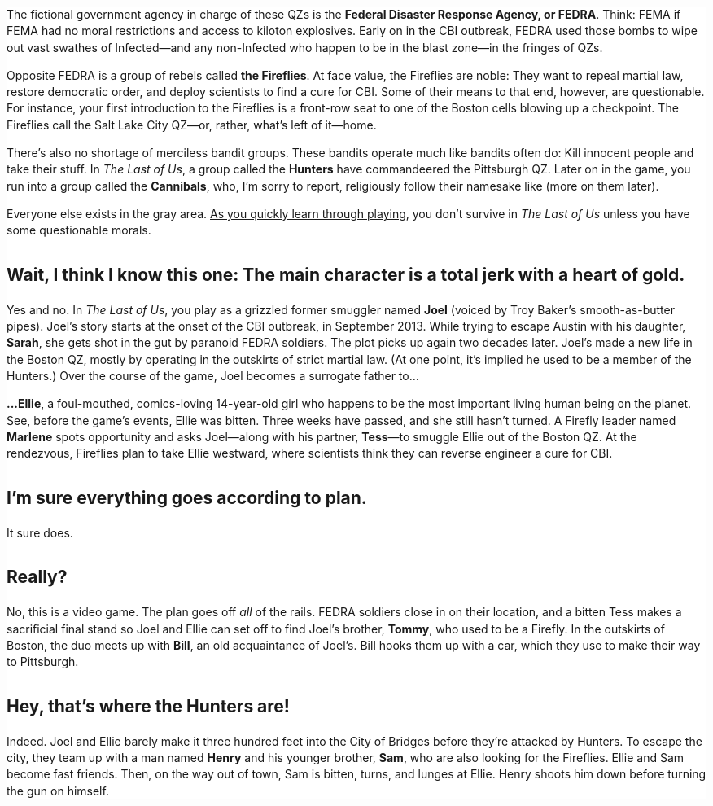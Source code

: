 The fictional government agency in charge of these QZs is the **Federal Disaster Response Agency, or FEDRA**. Think: FEMA if FEMA had no moral restrictions and access to kiloton explosives. Early on in the CBI outbreak, FEDRA used those bombs to wipe out vast swathes of Infected—and any non-Infected who happen to be in the blast zone—in the fringes of QZs.

Opposite FEDRA is a group of rebels called **the Fireflies**. At face value, the Fireflies are noble: They want to repeal martial law, restore democratic order, and deploy scientists to find a cure for CBI. Some of their means to that end, however, are questionable. For instance, your first introduction to the Fireflies is a front-row seat to one of the Boston cells blowing up a checkpoint. The Fireflies call the Salt Lake City QZ—or, rather, what’s left of it—home.

There’s also no shortage of merciless bandit groups. These bandits operate much like bandits often do: Kill innocent people and take their stuff. In _The Last of Us_, a group called the **Hunters** have commandeered the Pittsburgh QZ. Later on in the game, you run into a group called the **Cannibals**, who, I’m sorry to report, religiously follow their namesake like (more on them later).

Everyone else exists in the gray area. [As you quickly learn through playing](https://kotaku.com/the-hardest-lesson-in-the-last-of-us-1615645609), you don’t survive in _The Last of Us_ unless you have some questionable morals.

## Wait, I think I know this one: The main character is a total jerk with a heart of gold.

Yes and no. In _The Last of Us_, you play as a grizzled former smuggler named **Joel** (voiced by Troy Baker’s smooth-as-butter pipes). Joel’s story starts at the onset of the CBI outbreak, in September 2013. While trying to escape Austin with his daughter, **Sarah**, she gets shot in the gut by paranoid FEDRA soldiers. The plot picks up again two decades later. Joel’s made a new life in the Boston QZ, mostly by operating in the outskirts of strict martial law. (At one point, it’s implied he used to be a member of the Hunters.) Over the course of the game, Joel becomes a surrogate father to…

**...Ellie**, a foul-mouthed, comics-loving 14-year-old girl who happens to be the most important living human being on the planet. See, before the game’s events, Ellie was bitten. Three weeks have passed, and she still hasn’t turned. A Firefly leader named **Marlene** spots opportunity and asks Joel—along with his partner, **Tess**—to smuggle Ellie out of the Boston QZ. At the rendezvous, Fireflies plan to take Ellie westward, where scientists think they can reverse engineer a cure for CBI.  

## I’m sure everything goes according to plan.

It sure does.

## Really?

No, this is a video game. The plan goes off _all_ of the rails. FEDRA soldiers close in on their location, and a bitten Tess makes a sacrificial final stand so Joel and Ellie can set off to find Joel’s brother, **Tommy**, who used to be a Firefly. In the outskirts of Boston, the duo meets up with **Bill**, an old acquaintance of Joel’s. Bill hooks them up with a car, which they use to make their way to Pittsburgh.

## Hey, that’s where the Hunters are!

Indeed. Joel and Ellie barely make it three hundred feet into the City of Bridges before they’re attacked by Hunters. To escape the city, they team up with a man named **Henry** and his younger brother, **Sam**, who are also looking for the Fireflies. Ellie and Sam become fast friends. Then, on the way out of town, Sam is bitten, turns, and lunges at Ellie. Henry shoots him down before turning the gun on himself.
